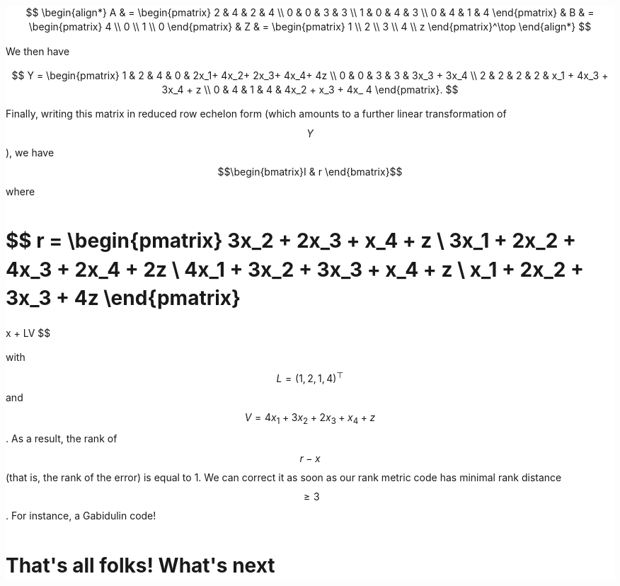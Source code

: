 $$
\begin{align*}
A & = 
\begin{pmatrix}
2 & 4 & 2 & 4 \\
0 & 0 & 3 & 3 \\
1 & 0 & 4 & 3 \\
0 & 4 & 1 & 4 
\end{pmatrix}
&
B & = 
\begin{pmatrix}
4 \\ 0 \\ 1 \\ 0
\end{pmatrix} 
& 
Z & = 
\begin{pmatrix}
1 \\ 2 \\ 3 \\ 4 \\ z
\end{pmatrix}^\top
\end{align*}
$$

We then have

$$
Y = \begin{pmatrix}
1 & 2 & 4 & 0 & 2x_1+ 4x_2+ 2x_3+ 4x_4+ 4z \\
0 & 0 & 3 & 3 & 3x_3 + 3x_4 \\
2 & 2 & 2 & 2 & x_1 + 4x_3 + 3x_4 + z \\
0 & 4 & 1 & 4 & 4x_2 + x_3 + 4x_ 4
\end{pmatrix}.
$$

Finally, writing this matrix in reduced row echelon form (which amounts to a further linear transformation of $$Y$$), we have $$\begin{bmatrix}I & r \end{bmatrix}$$ where

$$
r = \begin{pmatrix}
3x_2 + 2x_3 + x_4 + z \\
3x_1 + 2x_2 + 4x_3 + 2x_4 + 2z \\
4x_1 + 3x_2 + 3x_3 + x_4 + z \\
x_1 + 2x_2 + 3x_3 + 4z
\end{pmatrix}
=
x
+
LV
$$

with $$L = (1, 2, 1, 4)^\top$$ and $$V = 4x_1 + 3x_2 + 2x_3 + x_4 + z$$. As a result, the rank of $$r - x$$ (that is, the rank of the error) is equal to 1. We can correct it as soon as our rank metric code has minimal rank distance $$\geq 3$$. For instance, a Gabidulin code!

# That's all folks! What's next
